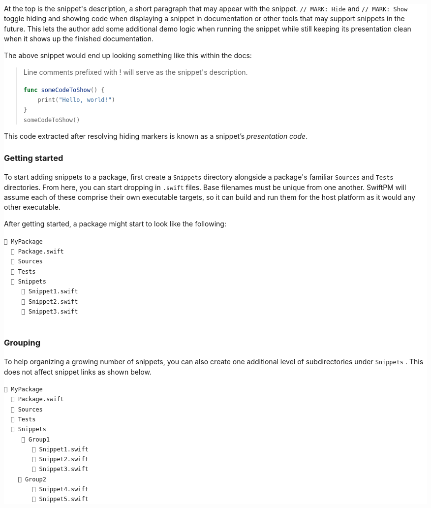 At the top is the snippet's description, a short paragraph that may appear with the snippet. `// MARK: Hide` and `// MARK: Show` toggle hiding and showing code when displaying a snippet in documentation or other tools that may support snippets in the future. This lets the author add some additional demo logic when running the snippet while still keeping its presentation clean when it shows up the finished documentation.

The above snippet would end up looking something like this within the docs:

> Line comments prefixed with ! will serve as the snippet's description.
>
> ```swift
> func someCodeToShow() {
>     print("Hello, world!")
> } 
> someCodeToShow()
> ```

This code extracted after resolving hiding markers is known as a snippet’s *presentation code*.

### Getting started

To start adding snippets to a package, first create a `Snippets` directory alongside a package's familiar `Sources` and `Tests` directories. From here, you can start dropping in `.swift` files. Base filenames must be unique from one another. SwiftPM will assume each of these comprise their own executable targets, so it can build and run them for the host platform as it would any other executable.

After getting started, a package might start to look like the following:


```
📁 MyPackage
  📁 Package.swift
  📁 Sources
  📁 Tests
  📂 Snippets
     📄 Snippet1.swift
     📄 Snippet2.swift
     📄 Snippet3.swift
    
```

### Grouping

To help organizing a growing number of snippets, you can also create one additional level of subdirectories under `Snippets` . This does not affect snippet links as shown below.


```
📁 MyPackage
  📁 Package.swift
  📁 Sources
  📁 Tests
  📂 Snippets
     📁 Group1
        📄 Snippet1.swift
        📄 Snippet2.swift
        📄 Snippet3.swift
    📁 Group2
        📄 Snippet4.swift
        📄 Snippet5.swift
```
